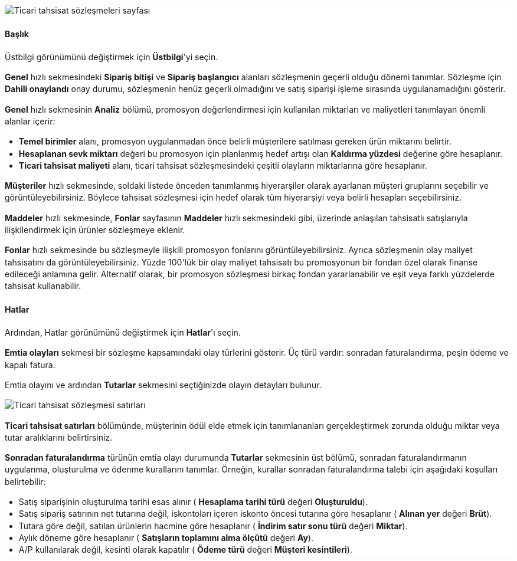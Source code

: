 ![Ticari tahsisat sözleşmeleri sayfası](./media/trade-allowance-management-agreements-page.png "Ticari tahsisat sözleşmeleri sayfası")

#### <a name="header"></a>Başlık

Üstbilgi görünümünü değiştirmek için **Üstbilgi**'yi seçin.

**Genel** hızlı sekmesindeki **Sipariş bitişi** ve **Sipariş başlangıcı** alanları sözleşmenin geçerli olduğu dönemi tanımlar. Sözleşme için **Dahili onaylandı** onay durumu, sözleşmenin henüz geçerli olmadığını ve satış siparişi işleme sırasında uygulanamadığını gösterir.

**Genel** hızlı sekmesinin **Analiz** bölümü, promosyon değerlendirmesi için kullanılan miktarları ve maliyetleri tanımlayan önemli alanlar içerir:

- **Temel birimler** alanı, promosyon uygulanmadan önce belirli müşterilere satılması gereken ürün miktarını belirtir.
- **Hesaplanan sevk miktarı** değeri bu promosyon için planlanmış hedef artışı olan **Kaldırma yüzdesi** değerine göre hesaplanır.
- **Ticari tahsisat maliyeti** alanı, ticari tahsisat sözleşmesindeki çeşitli olayların miktarlarına göre hesaplanır.

**Müşteriler** hızlı sekmesinde, soldaki listede önceden tanımlanmış hiyerarşiler olarak ayarlanan müşteri gruplarını seçebilir ve görüntüleyebilirsiniz. Böylece tahsisat sözleşmesi için hedef olarak tüm hiyerarşiyi veya belirli hesapları seçebilirsiniz.

**Maddeler** hızlı sekmesinde, **Fonlar** sayfasının **Maddeler** hızlı sekmesindeki gibi, üzerinde anlaşılan tahsisatlı satışlarıyla ilişkilendirmek için ürünler sözleşmeye eklenir.

**Fonlar** hızlı sekmesinde bu sözleşmeyle ilişkili promosyon fonlarını görüntüleyebilirsiniz. Ayrıca sözleşmenin olay maliyet tahsisatını da görüntüleyebilirsiniz. Yüzde 100'lük bir olay maliyet tahsisatı bu promosyonun bir fondan özel olarak finanse edileceği anlamına gelir. Alternatif olarak, bir promosyon sözleşmesi birkaç fondan yararlanabilir ve eşit veya farklı yüzdelerde tahsisat kullanabilir.

#### <a name="lines"></a>Hatlar

Ardından, Hatlar görünümünü değiştirmek için **Hatlar**'ı seçin.

**Emtia olayları** sekmesi bir sözleşme kapsamındaki olay türlerini gösterir. Üç türü vardır: sonradan faturalandırma, peşin ödeme ve kapalı fatura.

Emtia olayını ve ardından **Tutarlar** sekmesini seçtiğinizde olayın detayları bulunur.

![Ticari tahsisat sözleşmesi satırları](./media/trade-allowance-management-agreements-lines.png "Ticari tahsisat sözleşmesi satırları")

**Ticari tahsisat satırları** bölümünde, müşterinin ödül elde etmek için tanımlananları gerçekleştirmek zorunda olduğu miktar veya tutar aralıklarını belirtirsiniz.

**Sonradan faturalandırma** türünün emtia olayı durumunda **Tutarlar** sekmesinin üst bölümü, sonradan faturalandırmanın uygulanma, oluşturulma ve ödenme kurallarını tanımlar. Örneğin, kurallar sonradan faturalandırma talebi için aşağıdaki koşulları belirtebilir:

- Satış siparişinin oluşturulma tarihi esas alınır ( **Hesaplama tarihi türü** değeri **Oluşturuldu**).
- Satış sipariş satırının net tutarına değil, iskontoları içeren iskonto öncesi tutarına göre hesaplanır ( **Alınan yer** değeri **Brüt**).
- Tutara göre değil, satılan ürünlerin hacmine göre hesaplanır ( **İndirim satır sonu türü** değeri **Miktar**).
- Aylık döneme göre hesaplanır ( **Satışların toplamını alma ölçütü** değeri **Ay**). 
- A/P kullanılarak değil, kesinti olarak kapatılır ( **Ödeme türü** değeri **Müşteri kesintileri**).
